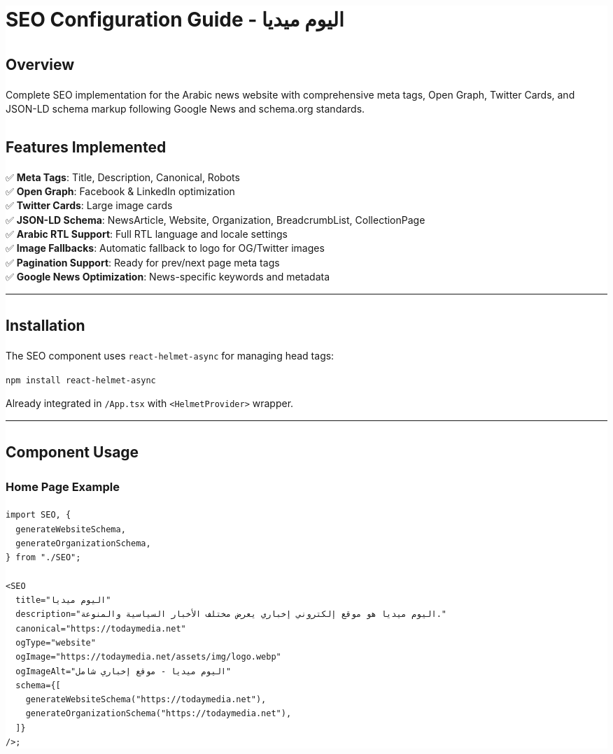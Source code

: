 # SEO Configuration Guide - اليوم ميديا

## Overview

Complete SEO implementation for the Arabic news website with comprehensive meta tags, Open Graph, Twitter Cards, and JSON-LD schema markup following Google News and schema.org standards.

## Features Implemented

✅ **Meta Tags**: Title, Description, Canonical, Robots  
✅ **Open Graph**: Facebook & LinkedIn optimization  
✅ **Twitter Cards**: Large image cards  
✅ **JSON-LD Schema**: NewsArticle, Website, Organization, BreadcrumbList, CollectionPage  
✅ **Arabic RTL Support**: Full RTL language and locale settings  
✅ **Image Fallbacks**: Automatic fallback to logo for OG/Twitter images  
✅ **Pagination Support**: Ready for prev/next page meta tags  
✅ **Google News Optimization**: News-specific keywords and metadata

---

## Installation

The SEO component uses `react-helmet-async` for managing head tags:

```bash
npm install react-helmet-async
```

Already integrated in `/App.tsx` with `<HelmetProvider>` wrapper.

---

## Component Usage

### Home Page Example

```tsx
import SEO, {
  generateWebsiteSchema,
  generateOrganizationSchema,
} from "./SEO";

<SEO
  title="اليوم ميديا"
  description="اليوم ميديا هو موقع إلكتروني إخباري يعرض مختلف الأخبار السياسية والمنوعة."
  canonical="https://todaymedia.net"
  ogType="website"
  ogImage="https://todaymedia.net/assets/img/logo.webp"
  ogImageAlt="اليوم ميديا - موقع إخباري شامل"
  schema={[
    generateWebsiteSchema("https://todaymedia.net"),
    generateOrganizationSchema("https://todaymedia.net"),
  ]}
/>;
```
